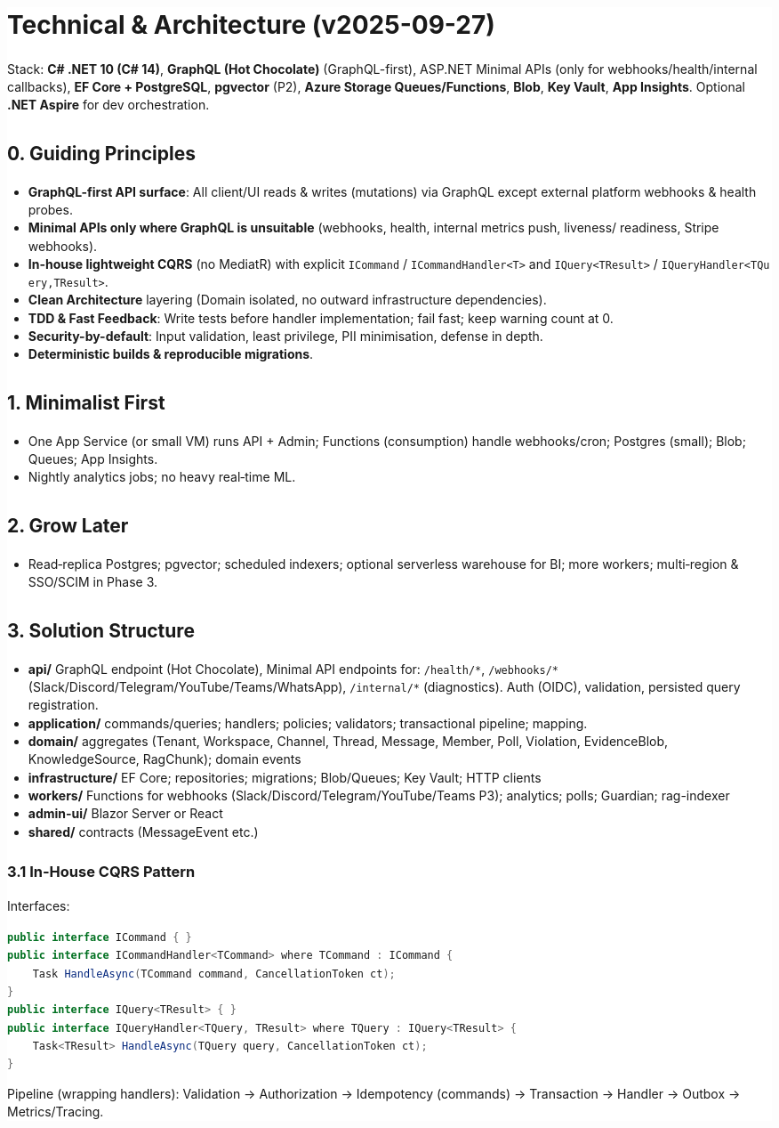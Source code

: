# Technical & Architecture (v2025-09-27)

Stack: **C# .NET 10 (C# 14)**, **GraphQL (Hot Chocolate)** (GraphQL-first), ASP.NET Minimal APIs (only for webhooks/health/internal callbacks), **EF Core + PostgreSQL**, **pgvector** (P2), **Azure Storage Queues/Functions**, **Blob**, **Key Vault**, **App Insights**. Optional **.NET Aspire** for dev orchestration.

## 0. Guiding Principles
- **GraphQL-first API surface**: All client/UI reads & writes (mutations) via GraphQL except external platform webhooks & health probes.
- **Minimal APIs only where GraphQL is unsuitable** (webhooks, health, internal metrics push, liveness/ readiness, Stripe webhooks).
- **In-house lightweight CQRS** (no MediatR) with explicit `ICommand` / `ICommandHandler<T>` and `IQuery<TResult>` / `IQueryHandler<TQuery,TResult>`.
- **Clean Architecture** layering (Domain isolated, no outward infrastructure dependencies).
- **TDD & Fast Feedback**: Write tests before handler implementation; fail fast; keep warning count at 0.
- **Security-by-default**: Input validation, least privilege, PII minimisation, defense in depth.
- **Deterministic builds & reproducible migrations**.

## 1. Minimalist First
- One App Service (or small VM) runs API + Admin; Functions (consumption) handle webhooks/cron; Postgres (small); Blob; Queues; App Insights.
- Nightly analytics jobs; no heavy real‑time ML.

## 2. Grow Later
- Read‑replica Postgres; pgvector; scheduled indexers; optional serverless warehouse for BI; more workers; multi‑region & SSO/SCIM in Phase 3.

## 3. Solution Structure
- **api/** GraphQL endpoint (Hot Chocolate), Minimal API endpoints for: `/health/*`, `/webhooks/*` (Slack/Discord/Telegram/YouTube/Teams/WhatsApp), `/internal/*` (diagnostics). Auth (OIDC), validation, persisted query registration.
- **application/** commands/queries; handlers; policies; validators; transactional pipeline; mapping.
- **domain/** aggregates (Tenant, Workspace, Channel, Thread, Message, Member, Poll, Violation, EvidenceBlob, KnowledgeSource, RagChunk); domain events
- **infrastructure/** EF Core; repositories; migrations; Blob/Queues; Key Vault; HTTP clients
- **workers/** Functions for webhooks (Slack/Discord/Telegram/YouTube/Teams P3); analytics; polls; Guardian; rag-indexer
- **admin-ui/** Blazor Server or React
- **shared/** contracts (MessageEvent etc.)

### 3.1 In-House CQRS Pattern
Interfaces:
```csharp
public interface ICommand { }
public interface ICommandHandler<TCommand> where TCommand : ICommand {
	Task HandleAsync(TCommand command, CancellationToken ct);
}
public interface IQuery<TResult> { }
public interface IQueryHandler<TQuery, TResult> where TQuery : IQuery<TResult> {
	Task<TResult> HandleAsync(TQuery query, CancellationToken ct);
}
```
Pipeline (wrapping handlers): Validation -> Authorization -> Idempotency (commands) -> Transaction -> Handler -> Outbox -> Metrics/Tracing.

